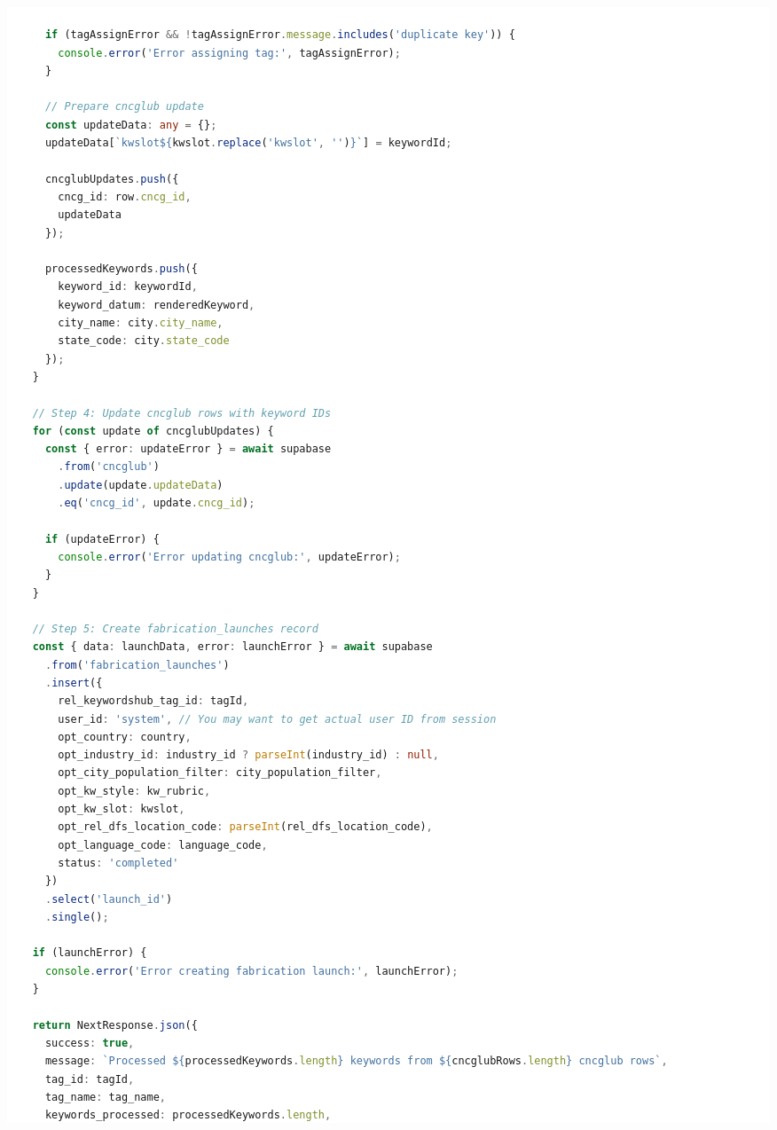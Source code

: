 ```typescript

      if (tagAssignError && !tagAssignError.message.includes('duplicate key')) {
        console.error('Error assigning tag:', tagAssignError);
      }

      // Prepare cncglub update
      const updateData: any = {};
      updateData[`kwslot${kwslot.replace('kwslot', '')}`] = keywordId;

      cncglubUpdates.push({
        cncg_id: row.cncg_id,
        updateData
      });

      processedKeywords.push({
        keyword_id: keywordId,
        keyword_datum: renderedKeyword,
        city_name: city.city_name,
        state_code: city.state_code
      });
    }

    // Step 4: Update cncglub rows with keyword IDs
    for (const update of cncglubUpdates) {
      const { error: updateError } = await supabase
        .from('cncglub')
        .update(update.updateData)
        .eq('cncg_id', update.cncg_id);

      if (updateError) {
        console.error('Error updating cncglub:', updateError);
      }
    }

    // Step 5: Create fabrication_launches record
    const { data: launchData, error: launchError } = await supabase
      .from('fabrication_launches')
      .insert({
        rel_keywordshub_tag_id: tagId,
        user_id: 'system', // You may want to get actual user ID from session
        opt_country: country,
        opt_industry_id: industry_id ? parseInt(industry_id) : null,
        opt_city_population_filter: city_population_filter,
        opt_kw_style: kw_rubric,
        opt_kw_slot: kwslot,
        opt_rel_dfs_location_code: parseInt(rel_dfs_location_code),
        opt_language_code: language_code,
        status: 'completed'
      })
      .select('launch_id')
      .single();

    if (launchError) {
      console.error('Error creating fabrication launch:', launchError);
    }

    return NextResponse.json({
      success: true,
      message: `Processed ${processedKeywords.length} keywords from ${cncglubRows.length} cncglub rows`,
      tag_id: tagId,
      tag_name: tag_name,
      keywords_processed: processedKeywords.length,
```